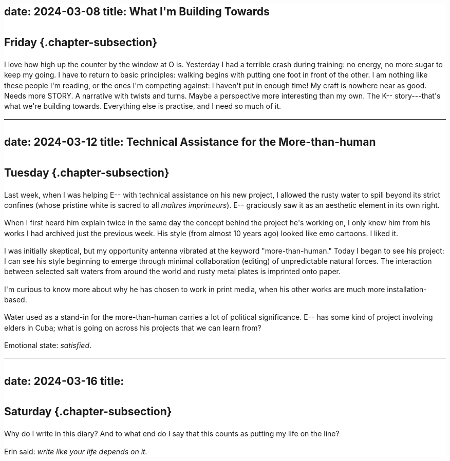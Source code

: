 date: 2024-03-08
title: What I'm Building Towards
---

## Friday {.chapter-subsection}

I love how high up the counter by the window at O is. Yesterday I had a terrible crash during training: no energy, no more sugar to keep my going. I have to return to basic principles: walking begins with putting one foot in front of the other. I am nothing like these people I'm reading, or the ones I'm competing against: I haven't put in enough time! My craft is nowhere near as good. Needs more STORY. A narrative with twists and turns. Maybe a perspective more interesting than my own. The K-- story---that's what we're building towards. Everything else is practise, and I need so much of it.

---
date: 2024-03-12
title: Technical Assistance for the More-than-human
---

## Tuesday {.chapter-subsection}

Last week, when I was helping E-- with technical assistance on his new project, I allowed the rusty water to spill beyond its strict confines (whose pristine white is sacred to all *maîtres imprimeurs*). E-- graciously saw it as an aesthetic element in its own right.

When I first heard him explain twice in the same day the concept behind the project he's working on, I only knew him from his works I had archived just the previous week. His style (from almost 10 years ago) looked like emo cartoons. I liked it.

I was initially skeptical, but my opportunity antenna vibrated at the keyword "more-than-human." Today I began to see his project: I can see his style beginning to emerge through minimal collaboration (editing) of unpredictable natural forces. The interaction between selected salt waters from around the world and rusty metal plates is imprinted onto paper.

I'm curious to know more about why he has chosen to work in print media, when his other works are much more installation-based.

Water used as a stand-in for the more-than-human carries a lot of political significance. E-- has some kind of project involving elders in Cuba; what is going on across his projects that we can learn from?

Emotional state: *satisfied*.

---
date: 2024-03-16
title:
---

## Saturday {.chapter-subsection}

Why do I write in this diary? And to what end do I say that this counts as putting my life on the line?

Erin said: *write like your life depends on it.*
